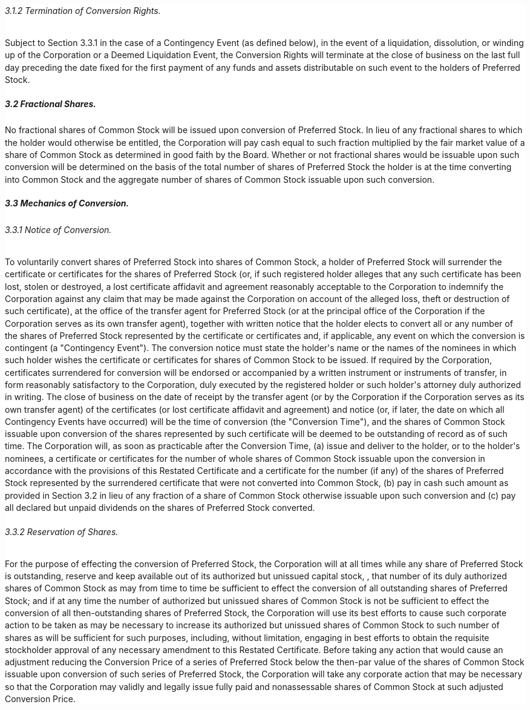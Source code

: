 ###### 3.1.2 Termination of Conversion Rights.  
Subject to Section 3.3.1 in the case of a Contingency Event (as defined below), in the event of a liquidation, dissolution, or winding up of the Corporation or a Deemed Liquidation Event, the Conversion Rights will terminate at the close of business on the last full day preceding the date fixed for the first payment of any funds and assets distributable on such event to the holders of Preferred Stock.

##### 3.2 Fractional Shares.  
No fractional shares of Common Stock will be issued upon conversion of Preferred Stock.  In lieu of any fractional shares to which the holder would otherwise be entitled, the Corporation will pay cash equal to such fraction multiplied by the fair market value of a share of Common Stock as determined in good faith by the Board.  Whether or not fractional shares would be issuable upon such conversion will be determined on the basis of the total number of shares of Preferred Stock the holder is at the time converting into Common Stock and the aggregate number of shares of Common Stock issuable upon such conversion.

##### 3.3 Mechanics of Conversion.

###### 3.3.1 Notice of Conversion.  
To voluntarily convert shares of Preferred Stock into shares of Common Stock, a holder of Preferred Stock will surrender the certificate or certificates for the shares of Preferred Stock (or, if such registered holder alleges that any such certificate has been lost, stolen or destroyed, a lost certificate affidavit and agreement reasonably acceptable to the Corporation to indemnify the Corporation against any claim that may be made against the Corporation on account of the alleged loss, theft or destruction of such certificate), at the office of the transfer agent for Preferred Stock (or at the principal office of the Corporation if the Corporation serves as its own transfer agent), together with written notice that the holder elects to convert all or any number of the shares of Preferred Stock represented by the certificate or certificates and, if applicable, any event on which the conversion is contingent (a "Contingency Event").  The conversion notice must state the holder's name or the names of the nominees in which such holder wishes the certificate or certificates for shares of Common Stock to be issued.  If required by the Corporation, certificates surrendered for conversion will be endorsed or accompanied by a written instrument or instruments of transfer, in form reasonably satisfactory to the Corporation, duly executed by the registered holder or such holder's attorney duly authorized in writing.  The close of business on the date of receipt by the transfer agent (or by the Corporation if the Corporation serves as its own transfer agent) of the certificates (or lost certificate affidavit and agreement) and notice (or, if later, the date on which all Contingency Events have occurred) will be the time of conversion (the "Conversion Time"), and the shares of Common Stock issuable upon conversion of the shares represented by such certificate will be deemed to be outstanding of record as of such time.  The Corporation will, as soon as practicable after the Conversion Time, (a) issue and deliver to the holder, or to the holder's nominees, a certificate or certificates for the number of whole shares of Common Stock issuable upon the conversion in accordance with the provisions of this Restated Certificate and a certificate for the number (if any) of the shares of Preferred Stock represented by the surrendered certificate that were not converted into Common Stock, (b) pay in cash such amount as provided in Section 3.2 in lieu of any fraction of a share of Common Stock otherwise issuable upon such conversion and (c) pay all declared but unpaid dividends on the shares of Preferred Stock converted.

###### 3.3.2 Reservation of Shares.  
For the purpose of effecting the conversion of Preferred Stock, the Corporation will at all times while any share of Preferred Stock is outstanding, reserve and keep available out of its authorized but unissued capital stock, , that number of its duly authorized shares of Common Stock as may from time to time be sufficient to effect the conversion of all outstanding shares of Preferred Stock; and if at any time the number of authorized but unissued shares of Common Stock is not be sufficient to effect the conversion of all then-outstanding shares of Preferred Stock, the Corporation will use its best efforts to cause such corporate action to be taken as may be necessary to increase its authorized but unissued shares of Common Stock to such number of shares as will be sufficient for such purposes, including, without limitation, engaging in best efforts to obtain the requisite stockholder approval of any necessary amendment to this Restated Certificate.  Before taking any action that would cause an adjustment reducing the Conversion Price of a series of Preferred Stock below the then-par value of the shares of Common Stock issuable upon conversion of such series of Preferred Stock, the Corporation will take any corporate action that may be necessary so that the Corporation may validly and legally issue fully paid and nonassessable shares of Common Stock at such adjusted Conversion Price.
